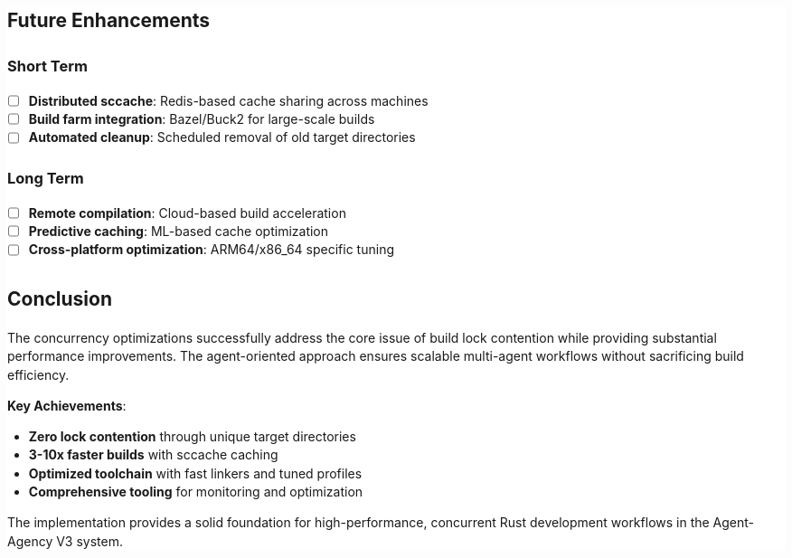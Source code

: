 ## Future Enhancements

### Short Term
- [ ] **Distributed sccache**: Redis-based cache sharing across machines
- [ ] **Build farm integration**: Bazel/Buck2 for large-scale builds
- [ ] **Automated cleanup**: Scheduled removal of old target directories

### Long Term
- [ ] **Remote compilation**: Cloud-based build acceleration
- [ ] **Predictive caching**: ML-based cache optimization
- [ ] **Cross-platform optimization**: ARM64/x86_64 specific tuning

## Conclusion

The concurrency optimizations successfully address the core issue of build lock contention while providing substantial performance improvements. The agent-oriented approach ensures scalable multi-agent workflows without sacrificing build efficiency.

**Key Achievements**:
- **Zero lock contention** through unique target directories
- **3-10x faster builds** with sccache caching
- **Optimized toolchain** with fast linkers and tuned profiles
- **Comprehensive tooling** for monitoring and optimization

The implementation provides a solid foundation for high-performance, concurrent Rust development workflows in the Agent-Agency V3 system.
